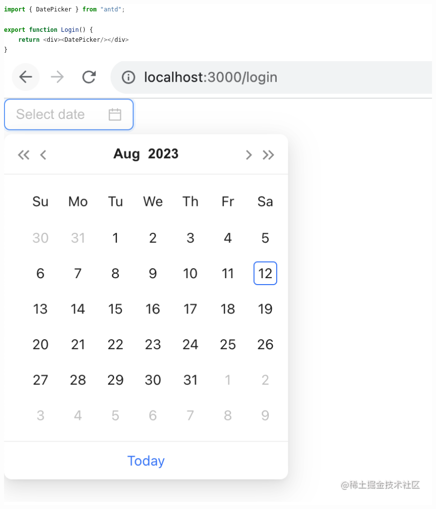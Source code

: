 ```javascript
import { DatePicker } from "antd";

export function Login() {
    return <div><DatePicker/></div>   
}
```

![](./image/第93章—会议室预订系统：用户管理模块--管理端用户列表页面-15.png)
